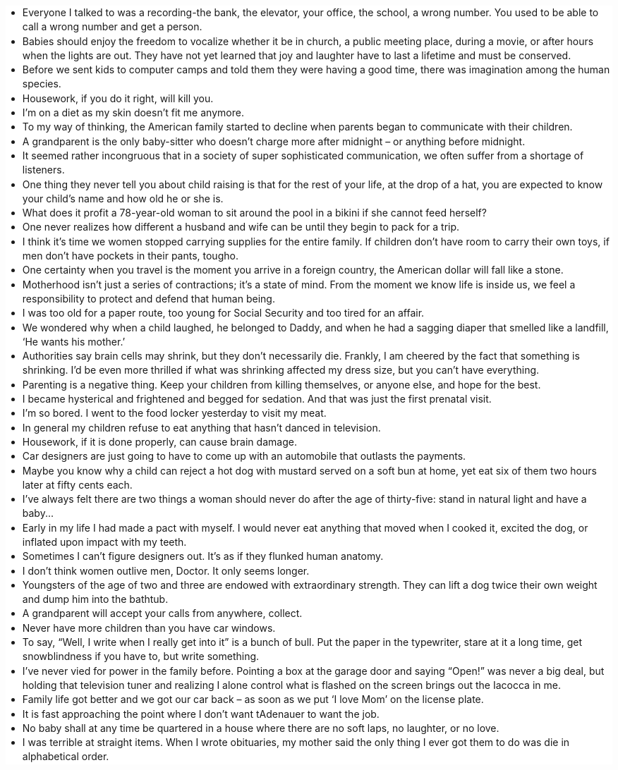  - Everyone I talked to was a recording-the bank, the elevator, your office, the school, a wrong number. You used to be able to call a wrong number and get a person.
 - Babies should enjoy the freedom to vocalize whether it be in church, a public meeting place, during a movie, or after hours when the lights are out. They have not yet learned that joy and laughter have to last a lifetime and must be conserved.
 - Before we sent kids to computer camps and told them they were having a good time, there was imagination among the human species.
 - Housework, if you do it right, will kill you.
 - I’m on a diet as my skin doesn’t fit me anymore.
 - To my way of thinking, the American family started to decline when parents began to communicate with their children.
 - A grandparent is the only baby-sitter who doesn’t charge more after midnight – or anything before midnight.
 - It seemed rather incongruous that in a society of super sophisticated communication, we often suffer from a shortage of listeners.
 - One thing they never tell you about child raising is that for the rest of your life, at the drop of a hat, you are expected to know your child’s name and how old he or she is.
 - What does it profit a 78-year-old woman to sit around the pool in a bikini if she cannot feed herself?
 - One never realizes how different a husband and wife can be until they begin to pack for a trip.
 - I think it’s time we women stopped carrying supplies for the entire family. If children don’t have room to carry their own toys, if men don’t have pockets in their pants, tougho.
 - One certainty when you travel is the moment you arrive in a foreign country, the American dollar will fall like a stone.
 - Motherhood isn’t just a series of contractions; it’s a state of mind. From the moment we know life is inside us, we feel a responsibility to protect and defend that human being.
 - I was too old for a paper route, too young for Social Security and too tired for an affair.
 - We wondered why when a child laughed, he belonged to Daddy, and when he had a sagging diaper that smelled like a landfill, ‘He wants his mother.’
 - Authorities say brain cells may shrink, but they don’t necessarily die. Frankly, I am cheered by the fact that something is shrinking. I’d be even more thrilled if what was shrinking affected my dress size, but you can’t have everything.
 - Parenting is a negative thing. Keep your children from killing themselves, or anyone else, and hope for the best.
 - I became hysterical and frightened and begged for sedation. And that was just the first prenatal visit.
 - I’m so bored. I went to the food locker yesterday to visit my meat.
 - In general my children refuse to eat anything that hasn’t danced in television.
 - Housework, if it is done properly, can cause brain damage.
 - Car designers are just going to have to come up with an automobile that outlasts the payments.
 - Maybe you know why a child can reject a hot dog with mustard served on a soft bun at home, yet eat six of them two hours later at fifty cents each.
 - I’ve always felt there are two things a woman should never do after the age of thirty-five: stand in natural light and have a baby...
 - Early in my life I had made a pact with myself. I would never eat anything that moved when I cooked it, excited the dog, or inflated upon impact with my teeth.
 - Sometimes I can’t figure designers out. It’s as if they flunked human anatomy.
 - I don’t think women outlive men, Doctor. It only seems longer.
 - Youngsters of the age of two and three are endowed with extraordinary strength. They can lift a dog twice their own weight and dump him into the bathtub.
 - A grandparent will accept your calls from anywhere, collect.
 - Never have more children than you have car windows.
 - To say, “Well, I write when I really get into it” is a bunch of bull. Put the paper in the typewriter, stare at it a long time, get snowblindness if you have to, but write something.
 - I’ve never vied for power in the family before. Pointing a box at the garage door and saying “Open!” was never a big deal, but holding that television tuner and realizing I alone control what is flashed on the screen brings out the Iacocca in me.
 - Family life got better and we got our car back – as soon as we put ‘I love Mom’ on the license plate.
 - It is fast approaching the point where I don’t want tAdenauer to want the job.
 - No baby shall at any time be quartered in a house where there are no soft laps, no laughter, or no love.
 - I was terrible at straight items. When I wrote obituaries, my mother said the only thing I ever got them to do was die in alphabetical order.